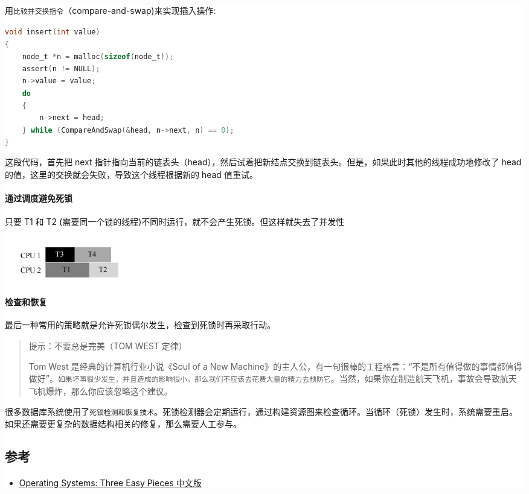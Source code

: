 用`比较并交换指令`（compare-and-swap)来实现插入操作:

```c
void insert(int value)
{
    node_t *n = malloc(sizeof(node_t));
    assert(n != NULL);
    n->value = value;
    do
    {
        n->next = head;
    } while (CompareAndSwap(&head, n->next, n) == 0);
}
```

这段代码，首先把 next 指针指向当前的链表头（head），然后试着把新结点交换到链表头。但是，如果此时其他的线程成功地修改了 head 的值，这里的交换就会失败，导致这个线程根据新的 head 值重试。

#### 通过调度避免死锁

只要 T1 和 T2 (需要同一个锁的线程)不同时运行，就不会产生死锁。但这样就失去了并发性

![F32.1](/assets/img/2022-06-16-operating-systems-26/F32.1.jpg)

#### 检查和恢复

最后一种常用的策略就是允许死锁偶尔发生，检查到死锁时再采取行动。

> 提示：不要总是完美（TOM WEST 定律）
>
> Tom West 是经典的计算机行业小说《Soul of a New Machine》的主人公，有一句很棒的工程格言：“不是所有值得做的事情都值得做好”。`如果坏事很少发生，并且造成的影响很小，那么我们不应该去花费大量的精力去预防它`。当然，如果你在制造航天飞机，事故会导致航天飞机爆炸，那么你应该忽略这个建议。

很多数据库系统使用了`死锁检测和恢复技术`。死锁检测器会定期运行，通过构建资源图来检查循环。当循环（死锁）发生时，系统需要重启。如果还需要更复杂的数据结构相关的修复，那么需要人工参与。

## 参考

- [Operating Systems: Three Easy Pieces 中文版](https://pages.cs.wisc.edu/~remzi/OSTEP/Chinese/32.pdf)

